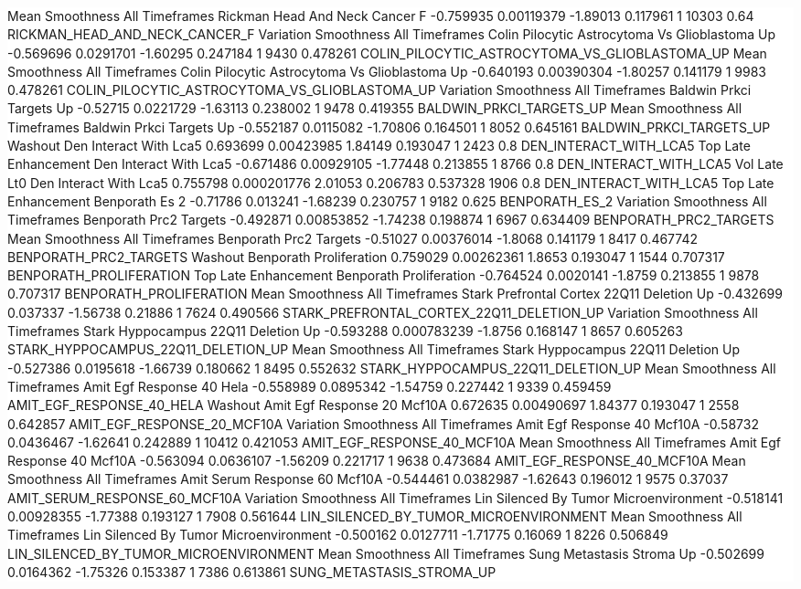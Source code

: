 Mean Smoothness All Timeframes       Rickman Head And Neck Cancer F                              -0.759935  0.00119379   -1.89013  0.117961   1               10303   0.64      RICKMAN_HEAD_AND_NECK_CANCER_F
Variation Smoothness All Timeframes  Colin Pilocytic Astrocytoma Vs Glioblastoma Up              -0.569696  0.0291701    -1.60295  0.247184   1                9430   0.478261  COLIN_PILOCYTIC_ASTROCYTOMA_VS_GLIOBLASTOMA_UP
Mean Smoothness All Timeframes       Colin Pilocytic Astrocytoma Vs Glioblastoma Up              -0.640193  0.00390304   -1.80257  0.141179   1                9983   0.478261  COLIN_PILOCYTIC_ASTROCYTOMA_VS_GLIOBLASTOMA_UP
Variation Smoothness All Timeframes  Baldwin Prkci Targets Up                                    -0.52715   0.0221729    -1.63113  0.238002   1                9478   0.419355  BALDWIN_PRKCI_TARGETS_UP
Mean Smoothness All Timeframes       Baldwin Prkci Targets Up                                    -0.552187  0.0115082    -1.70806  0.164501   1                8052   0.645161  BALDWIN_PRKCI_TARGETS_UP
Washout                              Den Interact With Lca5                                       0.693699  0.00423985    1.84149  0.193047   1                2423   0.8       DEN_INTERACT_WITH_LCA5
Top Late Enhancement                 Den Interact With Lca5                                      -0.671486  0.00929105   -1.77448  0.213855   1                8766   0.8       DEN_INTERACT_WITH_LCA5
Vol Late Lt0                         Den Interact With Lca5                                       0.755798  0.000201776   2.01053  0.206783   0.537328         1906   0.8       DEN_INTERACT_WITH_LCA5
Top Late Enhancement                 Benporath Es 2                                              -0.71786   0.013241     -1.68239  0.230757   1                9182   0.625     BENPORATH_ES_2
Variation Smoothness All Timeframes  Benporath Prc2 Targets                                      -0.492871  0.00853852   -1.74238  0.198874   1                6967   0.634409  BENPORATH_PRC2_TARGETS
Mean Smoothness All Timeframes       Benporath Prc2 Targets                                      -0.51027   0.00376014   -1.8068   0.141179   1                8417   0.467742  BENPORATH_PRC2_TARGETS
Washout                              Benporath Proliferation                                      0.759029  0.00262361    1.8653   0.193047   1                1544   0.707317  BENPORATH_PROLIFERATION
Top Late Enhancement                 Benporath Proliferation                                     -0.764524  0.0020141    -1.8759   0.213855   1                9878   0.707317  BENPORATH_PROLIFERATION
Mean Smoothness All Timeframes       Stark Prefrontal Cortex 22Q11 Deletion Up                   -0.432699  0.037337     -1.56738  0.21886    1                7624   0.490566  STARK_PREFRONTAL_CORTEX_22Q11_DELETION_UP
Variation Smoothness All Timeframes  Stark Hyppocampus 22Q11 Deletion Up                         -0.593288  0.000783239  -1.8756   0.168147   1                8657   0.605263  STARK_HYPPOCAMPUS_22Q11_DELETION_UP
Mean Smoothness All Timeframes       Stark Hyppocampus 22Q11 Deletion Up                         -0.527386  0.0195618    -1.66739  0.180662   1                8495   0.552632  STARK_HYPPOCAMPUS_22Q11_DELETION_UP
Mean Smoothness All Timeframes       Amit Egf Response 40 Hela                                   -0.558989  0.0895342    -1.54759  0.227442   1                9339   0.459459  AMIT_EGF_RESPONSE_40_HELA
Washout                              Amit Egf Response 20 Mcf10A                                  0.672635  0.00490697    1.84377  0.193047   1                2558   0.642857  AMIT_EGF_RESPONSE_20_MCF10A
Variation Smoothness All Timeframes  Amit Egf Response 40 Mcf10A                                 -0.58732   0.0436467    -1.62641  0.242889   1               10412   0.421053  AMIT_EGF_RESPONSE_40_MCF10A
Mean Smoothness All Timeframes       Amit Egf Response 40 Mcf10A                                 -0.563094  0.0636107    -1.56209  0.221717   1                9638   0.473684  AMIT_EGF_RESPONSE_40_MCF10A
Mean Smoothness All Timeframes       Amit Serum Response 60 Mcf10A                               -0.544461  0.0382987    -1.62643  0.196012   1                9575   0.37037   AMIT_SERUM_RESPONSE_60_MCF10A
Variation Smoothness All Timeframes  Lin Silenced By Tumor Microenvironment                      -0.518141  0.00928355   -1.77388  0.193127   1                7908   0.561644  LIN_SILENCED_BY_TUMOR_MICROENVIRONMENT
Mean Smoothness All Timeframes       Lin Silenced By Tumor Microenvironment                      -0.500162  0.0127711    -1.71775  0.16069    1                8226   0.506849  LIN_SILENCED_BY_TUMOR_MICROENVIRONMENT
Mean Smoothness All Timeframes       Sung Metastasis Stroma Up                                   -0.502699  0.0164362    -1.75326  0.153387   1                7386   0.613861  SUNG_METASTASIS_STROMA_UP